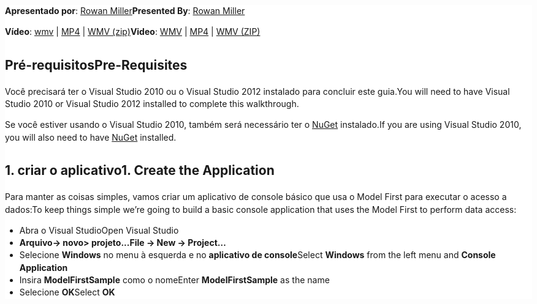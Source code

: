 <span data-ttu-id="7277a-112">**Apresentado por**: [Rowan Miller](https://romiller.com/)</span><span class="sxs-lookup"><span data-stu-id="7277a-112">**Presented By**: [Rowan Miller](https://romiller.com/)</span></span>

<span data-ttu-id="7277a-113">**Vídeo**: [wmv](https://download.microsoft.com/download/5/B/1/5B1C338C-AFA7-4F68-B304-48BB008146EF/HDI-ITPro-MSDN-winvideo-modelfirst.wmv) | [MP4](https://download.microsoft.com/download/5/B/1/5B1C338C-AFA7-4F68-B304-48BB008146EF/HDI-ITPro-MSDN-mp4video-modelfirst.m4v) | [WMV (zip)](https://download.microsoft.com/download/5/B/1/5B1C338C-AFA7-4F68-B304-48BB008146EF/HDI-ITPro-MSDN-winvideo-modelfirst.zip)</span><span class="sxs-lookup"><span data-stu-id="7277a-113">**Video**: [WMV](https://download.microsoft.com/download/5/B/1/5B1C338C-AFA7-4F68-B304-48BB008146EF/HDI-ITPro-MSDN-winvideo-modelfirst.wmv) | [MP4](https://download.microsoft.com/download/5/B/1/5B1C338C-AFA7-4F68-B304-48BB008146EF/HDI-ITPro-MSDN-mp4video-modelfirst.m4v) | [WMV (ZIP)](https://download.microsoft.com/download/5/B/1/5B1C338C-AFA7-4F68-B304-48BB008146EF/HDI-ITPro-MSDN-winvideo-modelfirst.zip)</span></span>

## <a name="pre-requisites"></a><span data-ttu-id="7277a-114">Pré-requisitos</span><span class="sxs-lookup"><span data-stu-id="7277a-114">Pre-Requisites</span></span>

<span data-ttu-id="7277a-115">Você precisará ter o Visual Studio 2010 ou o Visual Studio 2012 instalado para concluir este guia.</span><span class="sxs-lookup"><span data-stu-id="7277a-115">You will need to have Visual Studio 2010 or Visual Studio 2012 installed to complete this walkthrough.</span></span>

<span data-ttu-id="7277a-116">Se você estiver usando o Visual Studio 2010, também será necessário ter o [NuGet](https://visualstudiogallery.msdn.microsoft.com/27077b70-9dad-4c64-adcf-c7cf6bc9970c) instalado.</span><span class="sxs-lookup"><span data-stu-id="7277a-116">If you are using Visual Studio 2010, you will also need to have [NuGet](https://visualstudiogallery.msdn.microsoft.com/27077b70-9dad-4c64-adcf-c7cf6bc9970c) installed.</span></span>

## <a name="1-create-the-application"></a><span data-ttu-id="7277a-117">1. criar o aplicativo</span><span class="sxs-lookup"><span data-stu-id="7277a-117">1. Create the Application</span></span>

<span data-ttu-id="7277a-118">Para manter as coisas simples, vamos criar um aplicativo de console básico que usa o Model First para executar o acesso a dados:</span><span class="sxs-lookup"><span data-stu-id="7277a-118">To keep things simple we’re going to build a basic console application that uses the Model First to perform data access:</span></span>

-   <span data-ttu-id="7277a-119">Abra o Visual Studio</span><span class="sxs-lookup"><span data-stu-id="7277a-119">Open Visual Studio</span></span>
-   <span data-ttu-id="7277a-120">**Arquivo-&gt; novo&gt; projeto...**</span><span class="sxs-lookup"><span data-stu-id="7277a-120">**File -&gt; New -&gt; Project…**</span></span>
-   <span data-ttu-id="7277a-121">Selecione **Windows** no menu à esquerda e no **aplicativo de console**</span><span class="sxs-lookup"><span data-stu-id="7277a-121">Select **Windows** from the left menu and **Console Application**</span></span>
-   <span data-ttu-id="7277a-122">Insira **ModelFirstSample** como o nome</span><span class="sxs-lookup"><span data-stu-id="7277a-122">Enter **ModelFirstSample** as the name</span></span>
-   <span data-ttu-id="7277a-123">Selecione **OK**</span><span class="sxs-lookup"><span data-stu-id="7277a-123">Select **OK**</span></span>
